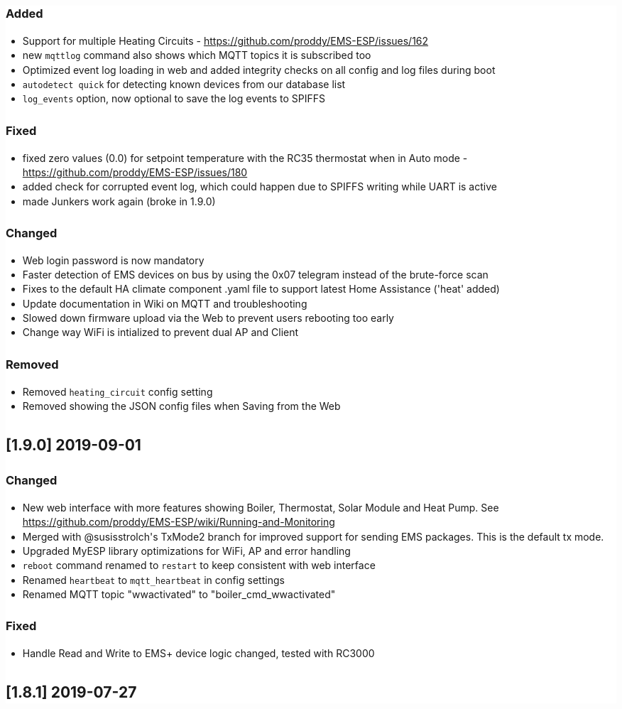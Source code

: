 ### Added

- Support for multiple Heating Circuits - https://github.com/proddy/EMS-ESP/issues/162
- new `mqttlog` command also shows which MQTT topics it is subscribed too
- Optimized event log loading in web and added integrity checks on all config and log files during boot
- `autodetect quick` for detecting known devices from our database list
- `log_events` option, now optional to save the log events to SPIFFS

### Fixed

- fixed zero values (0.0) for setpoint temperature with the RC35 thermostat when in Auto mode - https://github.com/proddy/EMS-ESP/issues/180
- added check for corrupted event log, which could happen due to SPIFFS writing while UART is active
- made Junkers work again (broke in 1.9.0)

### Changed

- Web login password is now mandatory
- Faster detection of EMS devices on bus by using the 0x07 telegram instead of the brute-force scan
- Fixes to the default HA climate component .yaml file to support latest Home Assistance ('heat' added)
- Update documentation in Wiki on MQTT and troubleshooting
- Slowed down firmware upload via the Web to prevent users rebooting too early
- Change way WiFi is intialized to prevent dual AP and Client
  
### Removed

- Removed `heating_circuit` config setting
- Removed showing the JSON config files when Saving from the Web

## [1.9.0] 2019-09-01

### Changed

- New web interface with more features showing Boiler, Thermostat, Solar Module and Heat Pump. See https://github.com/proddy/EMS-ESP/wiki/Running-and-Monitoring
- Merged with @susisstrolch's TxMode2 branch for improved support for sending EMS packages. This is the default tx mode.
- Upgraded MyESP library optimizations for WiFi, AP and error handling
- `reboot` command renamed to `restart` to keep consistent with web interface
- Renamed `heartbeat` to `mqtt_heartbeat` in config settings
- Renamed MQTT topic "wwactivated" to "boiler_cmd_wwactivated"

### Fixed

- Handle Read and Write to EMS+ device logic changed, tested with RC3000

## [1.8.1] 2019-07-27
